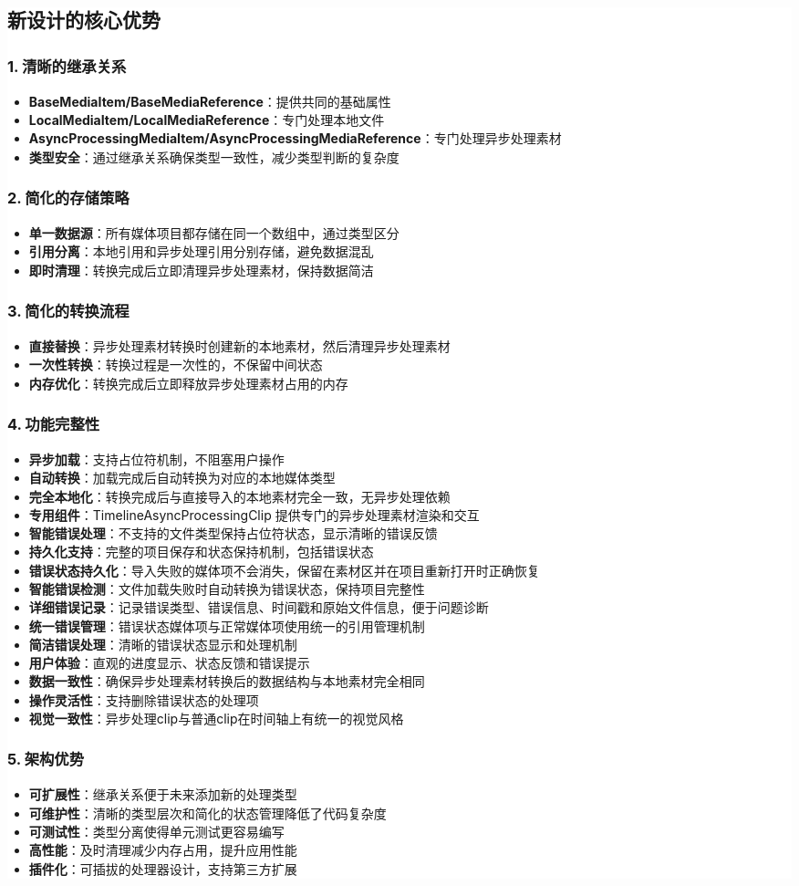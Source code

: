 ## 新设计的核心优势

### 1. 清晰的继承关系
- **BaseMediaItem/BaseMediaReference**：提供共同的基础属性
- **LocalMediaItem/LocalMediaReference**：专门处理本地文件
- **AsyncProcessingMediaItem/AsyncProcessingMediaReference**：专门处理异步处理素材
- **类型安全**：通过继承关系确保类型一致性，减少类型判断的复杂度

### 2. 简化的存储策略
- **单一数据源**：所有媒体项目都存储在同一个数组中，通过类型区分
- **引用分离**：本地引用和异步处理引用分别存储，避免数据混乱
- **即时清理**：转换完成后立即清理异步处理素材，保持数据简洁

### 3. 简化的转换流程
- **直接替换**：异步处理素材转换时创建新的本地素材，然后清理异步处理素材
- **一次性转换**：转换过程是一次性的，不保留中间状态
- **内存优化**：转换完成后立即释放异步处理素材占用的内存

### 4. 功能完整性
- **异步加载**：支持占位符机制，不阻塞用户操作
- **自动转换**：加载完成后自动转换为对应的本地媒体类型
- **完全本地化**：转换完成后与直接导入的本地素材完全一致，无异步处理依赖
- **专用组件**：TimelineAsyncProcessingClip 提供专门的异步处理素材渲染和交互
- **智能错误处理**：不支持的文件类型保持占位符状态，显示清晰的错误反馈
- **持久化支持**：完整的项目保存和状态保持机制，包括错误状态
- **错误状态持久化**：导入失败的媒体项不会消失，保留在素材区并在项目重新打开时正确恢复
- **智能错误检测**：文件加载失败时自动转换为错误状态，保持项目完整性
- **详细错误记录**：记录错误类型、错误信息、时间戳和原始文件信息，便于问题诊断
- **统一错误管理**：错误状态媒体项与正常媒体项使用统一的引用管理机制
- **简洁错误处理**：清晰的错误状态显示和处理机制
- **用户体验**：直观的进度显示、状态反馈和错误提示
- **数据一致性**：确保异步处理素材转换后的数据结构与本地素材完全相同
- **操作灵活性**：支持删除错误状态的处理项
- **视觉一致性**：异步处理clip与普通clip在时间轴上有统一的视觉风格

### 5. 架构优势
- **可扩展性**：继承关系便于未来添加新的处理类型
- **可维护性**：清晰的类型层次和简化的状态管理降低了代码复杂度
- **可测试性**：类型分离使得单元测试更容易编写
- **高性能**：及时清理减少内存占用，提升应用性能
- **插件化**：可插拔的处理器设计，支持第三方扩展
```
